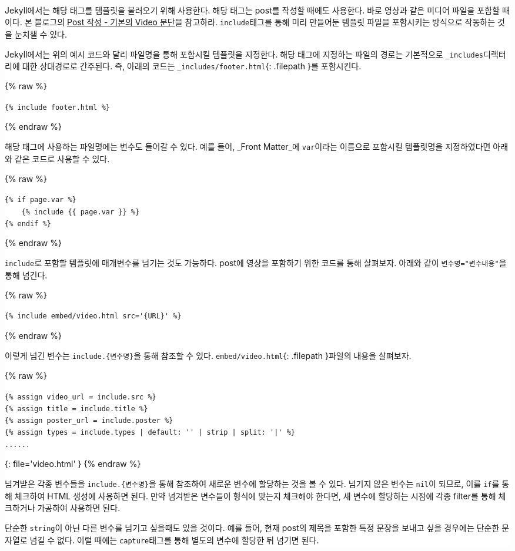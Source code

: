 Jekyll에서는 해당 태그를 템플릿을 불러오기 위해 사용한다. 
해당 태그는 post를 작성할 때에도 사용한다. 바로 영상과 같은 미디어 파일을 포함할 때이다. 
본 블로그의 [Post 작성 - 기본의 Video 문단](/posts/write-a-post-basic/#video)을 참고하라.
`include`태그를 통해 미리 만들어둔 템플릿 파일을 포함시키는 방식으로 작동하는 것을 눈치챌 수 있다.

Jekyll에서는 위의 예시 코드와 달리 파일명을 통해 포함시킬 템플릿을 지정한다. 
해당 태그에 지정하는 파일의 경로는 기본적으로 `_includes`디렉터리에 대한 상대경로로 간주된다.
즉, 아래의 코드는 `_includes/footer.html`{: .filepath }를 포함시킨다.

{% raw %}
```liquid
{% include footer.html %}
```
{% endraw %} 

해당 태그에 사용하는 파일명에는 변수도 들어갈 수 있다. 예를 들어, _Front Matter_에 `var`이라는 이름으로 
포함시킬 템플릿명을 지정하였다면 아래와 같은 코드로 사용할 수 있다.

{% raw %}
```liquid
{% if page.var %}
	{% include {{ page.var }} %}
{% endif %}
```
{% endraw %} 

`include`로 포함할 템플릿에 매개변수를 넘기는 것도 가능하다. 
post에 영상을 포함하기 위한 코드를 통해 살펴보자. 아래와 같이 `변수명="변수내용"`을 통해 넘긴다.

{% raw %}
```liquid
{% include embed/video.html src='{URL}' %}
```
{% endraw %}

이렇게 넘긴 변수는 `include.{변수명}`을 통해 참조할 수 있다. 
`embed/video.html`{: .filepath }파일의 내용을 살펴보자.

{% raw %}
```liquid
{% assign video_url = include.src %}
{% assign title = include.title %}
{% assign poster_url = include.poster %}
{% assign types = include.types | default: '' | strip | split: '|' %}
......
```
{: file='video.html' }
{% endraw %}

넘겨받은 각종 변수들을 `include.{변수명}`을 통해 참조하여 새로운 변수에 할당하는 것을 볼 수 있다.
넘기지 않은 변수는 `nil`이 되므로, 이를 `if`를 통해 체크하여 HTML 생성에 사용하면 된다.
만약 넘겨받은 변수들이 형식에 맞는지 체크해야 한다면, 새 변수에 할당하는 시점에 
각종 filter를 통해 체크하거나 가공하여 사용하면 된다.

단순한 `string`이 아닌 다른 변수를 넘기고 싶을때도 있을 것이다. 
예를 들어, 현재 post의 제목을 포함한 특정 문장을 보내고 싶을 경우에는 단순한 문자열로 넘길 수 없다.
이럴 때에는 `capture`태그를 통해 별도의 변수에 할당한 뒤 넘기면 된다.

